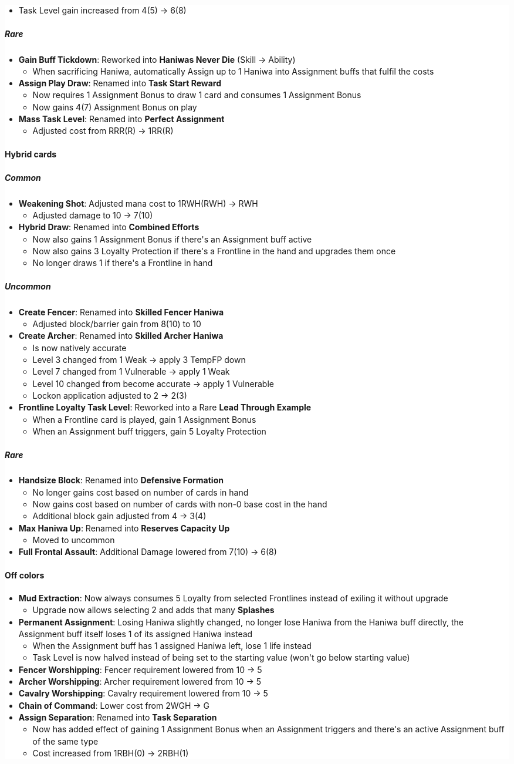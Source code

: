   - Task Level gain increased from 4(5) -> 6(8)

##### Rare

- **Gain Buff Tickdown**: Reworked into **Haniwas Never Die** (Skill -> Ability)
  - When sacrificing Haniwa, automatically Assign up to 1 Haniwa into Assignment buffs that fulfil the costs
- **Assign Play Draw**: Renamed into **Task Start Reward**
  - Now requires 1 Assignment Bonus to draw 1 card and consumes 1 Assignment Bonus
  - Now gains 4(7) Assignment Bonus on play
- **Mass Task Level**: Renamed into **Perfect Assignment**
  - Adjusted cost from RRR(R) -> 1RR(R)

#### Hybrid cards

##### Common

- **Weakening Shot**: Adjusted mana cost to 1RWH(RWH) -> RWH
  - Adjusted damage to 10 -> 7(10)
- **Hybrid Draw**: Renamed into **Combined Efforts**
  - Now also gains 1 Assignment Bonus if there's an Assignment buff active
  - Now also gains 3 Loyalty Protection if there's a Frontline in the hand and upgrades them once
  - No longer draws 1 if there's a Frontline in hand

##### Uncommon

- **Create Fencer**: Renamed into **Skilled Fencer Haniwa**
  - Adjusted block/barrier gain from 8(10) to 10
- **Create Archer**: Renamed into **Skilled Archer Haniwa**
  - Is now natively accurate
  - Level 3 changed from 1 Weak -> apply 3 TempFP down
  - Level 7 changed from 1 Vulnerable -> apply 1 Weak
  - Level 10 changed from become accurate -> apply 1 Vulnerable
  - Lockon application adjusted to 2 -> 2(3)
- **Frontline Loyalty Task Level**: Reworked into a Rare **Lead Through Example**
  - When a Frontline card is played, gain 1 Assignment Bonus
  - When an Assignment buff triggers, gain 5 Loyalty Protection

##### Rare

- **Handsize Block**: Renamed into **Defensive Formation**
  - No longer gains cost based on number of cards in hand
  - Now gains cost based on number of cards with non-0 base cost in the hand
  - Additional block gain adjusted from 4 -> 3(4)
- **Max Haniwa Up**: Renamed into **Reserves Capacity Up**
  - Moved to uncommon
- **Full Frontal Assault**: Additional Damage lowered from 7(10) -> 6(8)

#### Off colors

- **Mud Extraction**: Now always consumes 5 Loyalty from selected Frontlines instead of exiling it without upgrade
  - Upgrade now allows selecting 2 and adds that many **Splashes**
- **Permanent Assignment**: Losing Haniwa slightly changed, no longer lose Haniwa from the Haniwa buff directly, the Assignment buff itself loses 1 of its assigned Haniwa instead
  - When the Assignment buff has 1 assigned Haniwa left, lose 1 life instead
  - Task Level is now halved instead of being set to the starting value (won't go below starting value)
- **Fencer Worshipping**: Fencer requirement lowered from 10 -> 5
- **Archer Worshipping**: Archer requirement lowered from 10 -> 5
- **Cavalry Worshipping**: Cavalry requirement lowered from 10 -> 5
- **Chain of Command**: Lower cost from 2WGH -> G
- **Assign Separation**: Renamed into **Task Separation**
  - Now has added effect of gaining 1 Assignment Bonus when an Assignment triggers and there's an active Assignment buff of the same type
  - Cost increased from 1RBH(0) -> 2RBH(1)
